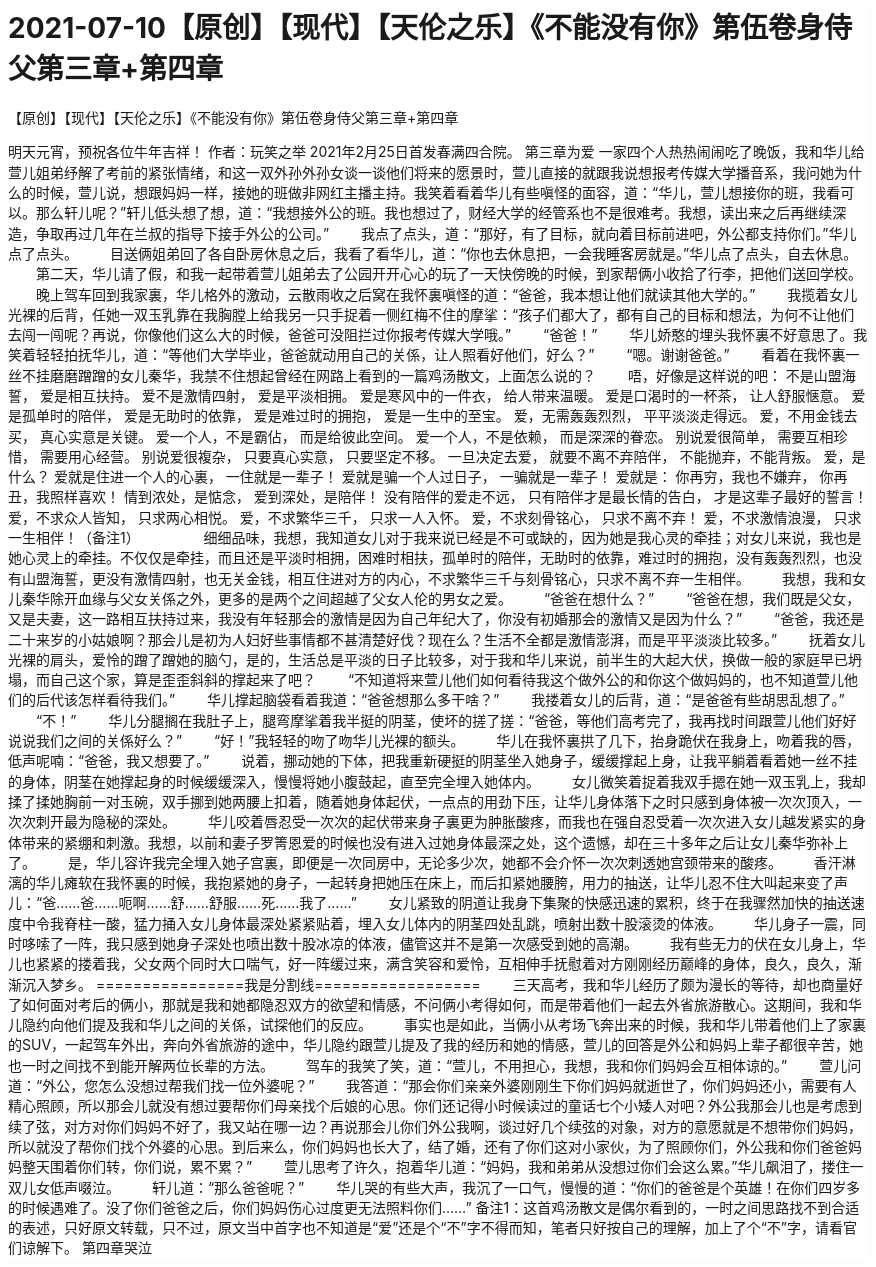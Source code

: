 # 2021-07-10【原创】【现代】【天伦之乐】《不能没有你》第伍卷身侍父第三章+第四章



【原创】【现代】【天伦之乐】《不能没有你》第伍卷身侍父第三章+第四章



明天元宵，预祝各位牛年吉祥！ 作者：玩笑之举 2021年2月25日首发春满四合院。
第三章为爱
一家四个人热热闹闹吃了晚饭，我和华儿给萱儿姐弟纾解了考前的紧张情绪，和这一双外孙外孙女谈一谈他们将来的愿景时，萱儿直接的就跟我说想报考传媒大学播音系，我问她为什么的时候，萱儿说，想跟妈妈一样，接她的班做非网红主播主持。我笑着看着华儿有些嗔怪的面容，道：“华儿，萱儿想接你的班，我看可以。那么轩儿呢？”轩儿低头想了想，道：“我想接外公的班。我也想过了，财经大学的经管系也不是很难考。我想，读出来之后再继续深造，争取再过几年在兰叔的指导下接手外公的公司。” 　　我点了点头，道：“那好，有了目标，就向着目标前进吧，外公都支持你们。”华儿点了点头。 　　目送俩姐弟回了各自卧房休息之后，我看了看华儿，道：“你也去休息把，一会我睡客房就是。”华儿点了点头，自去休息。 　　第二天，华儿请了假，和我一起带着萱儿姐弟去了公园开开心心的玩了一天快傍晚的时候，到家帮俩小收拾了行李，把他们送回学校。 　　晚上驾车回到我家裏，华儿格外的激动，云散雨收之后窝在我怀裏嗔怪的道：“爸爸，我本想让他们就读其他大学的。” 　　我揽着女儿光裸的后背，任她一双玉乳靠在我胸膛上给我另一只手捉着一侧红梅不住的摩挲：“孩子们都大了，都有自己的目标和想法，为何不让他们去闯一闯呢？再说，你像他们这么大的时候，爸爸可没阻拦过你报考传媒大学哦。” 　　“爸爸！” 　　华儿娇憨的埋头我怀裏不好意思了。我笑着轻轻拍抚华儿，道：“等他们大学毕业，爸爸就动用自己的关係，让人照看好他们，好么？” 　　“嗯。谢谢爸爸。” 　　看着在我怀裏一丝不挂磨磨蹭蹭的女儿秦华，我禁不住想起曾经在网路上看到的一篇鸡汤散文，上面怎么说的？ 　　唔，好像是这样说的吧：
不是山盟海誓，   爱是相互扶持。   爱不是激情四射，   爱是平淡相拥。
爱是寒风中的一件衣，   给人带来温暖。   爱是口渴时的一杯茶，   让人舒服惬意。
爱是孤单时的陪伴，   爱是无助时的依靠，   爱是难过时的拥抱，   爱是一生中的至宝。
爱，无需轰轰烈烈，   平平淡淡走得远。   爱，不用金钱去买，   真心实意是关键。
爱一个人，不是霸佔，   而是给彼此空间。   爱一个人，不是依赖，   而是深深的眷恋。
别说爱很简单，   需要互相珍惜，   需要用心经营。   别说爱很複杂，   只要真心实意，   只要坚定不移。
一旦决定去爱，   就要不离不弃陪伴，   不能抛弃，不能背叛。
爱，是什么？   爱就是住进一个人的心裏，   一住就是一辈子！   爱就是骗一个人过日子，   一骗就是一辈子！
爱就是：   你再穷，我也不嫌弃，   你再丑，我照样喜欢！   情到浓处，是惦念，   爱到深处，是陪伴！
没有陪伴的爱走不远，   只有陪伴才是最长情的告白，   才是这辈子最好的誓言！
爱，不求众人皆知，   只求两心相悦。   爱，不求繁华三千，   只求一人入怀。
爱，不求刻骨铭心，   只求不离不弃！   爱，不求激情浪漫，   只求一生相伴！（备注1） 　　 　　细细品味，我想，我知道女儿对于我来说已经是不可或缺的，因为她是我心灵的牵挂；对女儿来说，我也是她心灵上的牵挂。不仅仅是牵挂，而且还是平淡时相拥，困难时相扶，孤单时的陪伴，无助时的依靠，难过时的拥抱，没有轰轰烈烈，也没有山盟海誓，更没有激情四射，也无关金钱，相互住进对方的内心，不求繁华三千与刻骨铭心，只求不离不弃一生相伴。 　　我想，我和女儿秦华除开血缘与父女关係之外，更多的是两个之间超越了父女人伦的男女之爱。 　　“爸爸在想什么？” 　　“爸爸在想，我们既是父女，又是夫妻，这一路相互扶持过来，我没有年轻那会的激情是因为自己年纪大了，你没有初婚那会的激情又是因为什么？” 　　“爸爸，我还是二十来岁的小姑娘啊？那会儿是初为人妇好些事情都不甚清楚好伐？现在么？生活不全都是激情澎湃，而是平平淡淡比较多。” 　　抚着女儿光裸的肩头，爱怜的蹭了蹭她的脑勺，是的，生活总是平淡的日子比较多，对于我和华儿来说，前半生的大起大伏，换做一般的家庭早已坍塌，而自己这个家，算是歪歪斜斜的撑起来了吧？ 　　“不知道将来萱儿他们如何看待我这个做外公的和你这个做妈妈的，也不知道萱儿他们的后代该怎样看待我们。” 　　华儿撑起脑袋看着我道：“爸爸想那么多干啥？” 　　我搂着女儿的后背，道：“是爸爸有些胡思乱想了。” 　　“不！” 　　华儿分腿搁在我肚子上，腿弯摩挲着我半挺的阴茎，使坏的搓了搓：“爸爸，等他们高考完了，我再找时间跟萱儿他们好好说说我们之间的关係好么？” 　　“好！”我轻轻的吻了吻华儿光裸的额头。 　　华儿在我怀裏拱了几下，抬身跪伏在我身上，吻着我的唇，低声呢喃：“爸爸，我又想要了。” 　　说着，挪动她的下体，把我重新硬挺的阴茎坐入她身子，缓缓撑起上身，让我平躺着看着她一丝不挂的身体，阴茎在她撑起身的时候缓缓深入，慢慢将她小腹鼓起，直至完全埋入她体内。 　　女儿微笑着捉着我双手摁在她一双玉乳上，我却揉了揉她胸前一对玉碗，双手挪到她两腰上扣着，随着她身体起伏，一点点的用劲下压，让华儿身体落下之时只感到身体被一次次顶入，一次次刺开最为隐秘的深处。 　　华儿咬着唇忍受一次次的起伏带来身子裏更为肿胀酸疼，而我也在强自忍受着一次次进入女儿越发紧实的身体带来的紧绷和刺激。我想，以前和妻子罗箐恩爱的时候也没有进入过她身体最深之处，这个遗憾，却在三十多年之后让女儿秦华弥补上了。 　　是，华儿容许我完全埋入她子宫裏，即便是一次同房中，无论多少次，她都不会介怀一次次刺透她宫颈带来的酸疼。 　　香汗淋漓的华儿瘫软在我怀裏的时候，我抱紧她的身子，一起转身把她压在床上，而后扣紧她腰胯，用力的抽送，让华儿忍不住大叫起来变了声儿：“爸……爸……呃啊……舒……舒服……死……我了……” 　　女儿紧致的阴道让我身下集聚的快感迅速的累积，终于在我骤然加快的抽送速度中令我脊柱一酸，猛力捅入女儿身体最深处紧紧贴着，埋入女儿体内的阴茎四处乱跳，喷射出数十股滚烫的体液。 　　华儿身子一震，同时哆嗦了一阵，我只感到她身子深处也喷出数十股冰凉的体液，儘管这并不是第一次感受到她的高潮。 　　我有些无力的伏在女儿身上，华儿也紧紧的搂着我，父女两个同时大口喘气，好一阵缓过来，满含笑容和爱怜，互相伸手抚慰着对方刚刚经历巅峰的身体，良久，良久，渐渐沉入梦乡。 ================我是分割线================== 　　三天高考，我和华儿经历了颇为漫长的等待，却也商量好了如何面对考后的俩小，那就是我和她都隐忍双方的欲望和情感，不问俩小考得如何，而是带着他们一起去外省旅游散心。这期间，我和华儿隐约向他们提及我和华儿之间的关係，试探他们的反应。 　　事实也是如此，当俩小从考场飞奔出来的时候，我和华儿带着他们上了家裏的SUV，一起驾车外出，奔向外省旅游的途中，华儿隐约跟萱儿提及了我的经历和她的情感，萱儿的回答是外公和妈妈上辈子都很辛苦，她也一时之间找不到能开解两位长辈的方法。 　　驾车的我笑了笑，道：“萱儿，不用担心，我想，我和你们妈妈会互相体谅的。” 　　萱儿问道：“外公，您怎么没想过帮我们找一位外婆呢？” 　　我答道：“那会你们亲亲外婆刚刚生下你们妈妈就逝世了，你们妈妈还小，需要有人精心照顾，所以那会儿就没有想过要帮你们母亲找个后娘的心思。你们还记得小时候读过的童话七个小矮人对吧？外公我那会儿也是考虑到续了弦，对方对你们妈妈不好了，我又站在哪一边？再说那会儿你们外公我啊，谈过好几个续弦的对象，对方的意愿就是不想带你们妈妈，所以就没了帮你们找个外婆的心思。到后来么，你们妈妈也长大了，结了婚，还有了你们这对小家伙，为了照顾你们，外公我和你们爸爸妈妈整天围着你们转，你们说，累不累？” 　　萱儿思考了许久，抱着华儿道：“妈妈，我和弟弟从没想过你们会这么累。”华儿飙泪了，搂住一双儿女低声啜泣。 　　轩儿道：“那么爸爸呢？” 　　华儿哭的有些大声，我沉了一口气，慢慢的道：“你们的爸爸是个英雄！在你们四岁多的时候遇难了。没了你们爸爸之后，你们妈妈伤心过度更无法照料你们……”
备注1：这首鸡汤散文是偶尔看到的，一时之间思路找不到合适的表述，只好原文转载，只不过，原文当中首字也不知道是“爱”还是个“不”字不得而知，笔者只好按自己的理解，加上了个“不”字，请看官们谅解下。
第四章哭泣